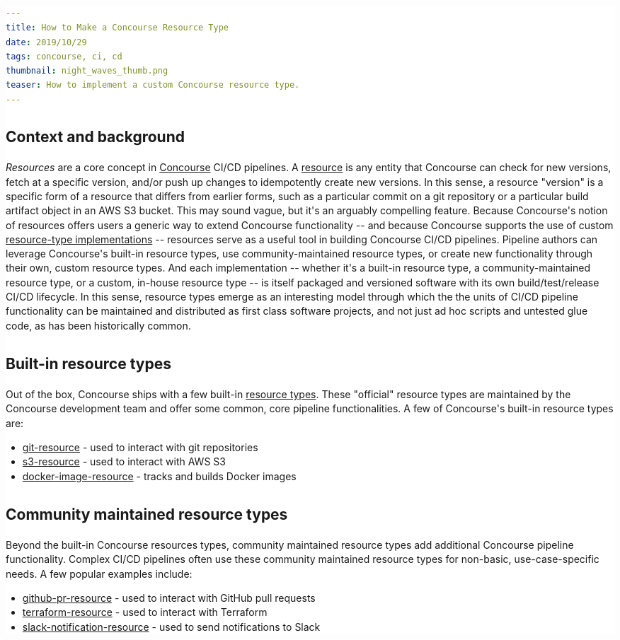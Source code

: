 ```yaml
---
title: How to Make a Concourse Resource Type
date: 2019/10/29
tags: concourse, ci, cd
thumbnail: night_waves_thumb.png
teaser: How to implement a custom Concourse resource type.
---
```


## Context and background

_Resources_ are a core concept in [Concourse](https://concourse-ci.org) CI/CD pipelines. A [resource](https://concourse-ci.org/resources.html) is any entity that Concourse can check for new versions, fetch at a specific version, and/or push up changes to idempotently create new versions. In this sense, a resource "version" is a specific form of a resource that differs from earlier forms, such as a particular commit on a git repository or a particular build artifact object in an AWS S3 bucket. This may sound vague, but it's an arguably compelling feature. Because Concourse's notion of resources offers users a generic way to extend Concourse functionality -- and because Concourse supports the use of custom [resource-type implementations](https://concourse-ci.org/implementing-resource-types.html) -- resources serve as a useful tool in building Concourse CI/CD pipelines. Pipeline authors can leverage Concourse's built-in resource types, use community-maintained resource types, or create new functionality through their own, custom resource types. And each implementation -- whether it's a built-in resource type, a community-maintained resource type, or a custom, in-house resource type -- is itself packaged and versioned software with its own build/test/release CI/CD lifecycle. In this sense, resource types emerge as an interesting model through which the the units of CI/CD pipeline functionality can be maintained and distributed as first class software projects, and not just ad hoc scripts and untested glue code, as has been historically common.

## Built-in resource types

Out of the box, Concourse ships with a few built-in [resource types](https://concourse-ci.org/resource-types.html). These "official" resource types are maintained by the Concourse development team and offer some common, core pipeline functionalities. A few of Concourse's built-in resource types are:

* [git-resource](https://github.com/concourse/git-resource) - used to interact with git repositories
* [s3-resource](https://github.com/concourse/s3-resource) - used to interact with AWS S3
* [docker-image-resource](https://github.com/concourse/docker-image-resource) - tracks and builds Docker images

## Community maintained resource types

Beyond the built-in Concourse resources types, community maintained resource types add additional Concourse pipeline functionality. Complex CI/CD pipelines often use these community maintained resource types for non-basic, use-case-specific needs. A few popular examples include:

* [github-pr-resource](https://github.com/telia-oss/github-pr-resource) - used to interact with GitHub pull requests
* [terraform-resource](https://github.com/ljfranklin/terraform-resource) - used to interact with Terraform
* [slack-notification-resource](https://github.com/cloudfoundry-community/slack-notification-resource) - used to send notifications to Slack
